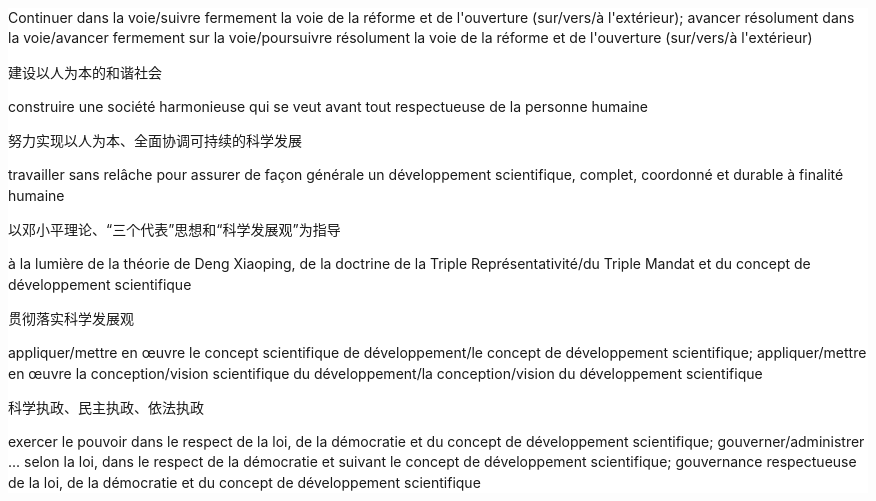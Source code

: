Continuer dans la voie/suivre fermement la voie de la réforme et de l'ouverture (sur/vers/à l'extérieur); avancer résolument dans la voie/avancer fermement sur la voie/poursuivre résolument la voie de la réforme et de l'ouverture (sur/vers/à l'extérieur)

建设以人为本的和谐社会

construire une société harmonieuse qui se veut avant tout respectueuse de la personne humaine

努力实现以人为本、全面协调可持续的科学发展

travailler sans relâche pour assurer de façon générale un développement scientifique, complet, coordonné et durable à finalité humaine

以邓小平理论、“三个代表”思想和“科学发展观”为指导

à la lumière de la théorie de Deng Xiaoping, de la doctrine de la Triple Représentativité/du Triple Mandat et du concept de développement scientifique

贯彻落实科学发展观

appliquer/mettre en œuvre le concept scientifique de développement/le concept de développement scientifique; appliquer/mettre en œuvre la conception/vision scientifique du développement/la conception/vision du développement scientifique

科学执政、民主执政、依法执政

exercer le pouvoir dans le respect de la loi, de la démocratie et du concept de développement scientifique; gouverner/administrer ... selon la loi, dans le respect de la démocratie et suivant le concept de développement scientifique; gouvernance respectueuse de la loi, de la démocratie et du concept de développement scientifique
